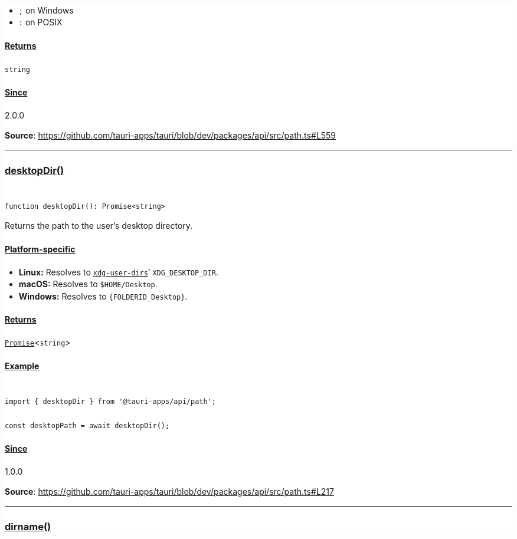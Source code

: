 * `;` on Windows
* `:` on POSIX

#### [Returns](#returns-10)

`string`

#### [Since](#since-11)

2.0.0

**Source**: <https://github.com/tauri-apps/tauri/blob/dev/packages/api/src/path.ts#L559>

---

### [desktopDir()](#desktopdir)

```

function desktopDir(): Promise<string>

```

Returns the path to the user’s desktop directory.

#### [Platform-specific](#platform-specific-5)

* **Linux:** Resolves to [`xdg-user-dirs`](https://www.freedesktop.org/wiki/Software/xdg-user-dirs/)’ `XDG_DESKTOP_DIR`.
* **macOS:** Resolves to `$HOME/Desktop`.
* **Windows:** Resolves to `{FOLDERID_Desktop}`.

#### [Returns](#returns-11)

[`Promise`](https://developer.mozilla.org/docs/Web/JavaScript/Reference/Global_Objects/Promise)<`string`>

#### [Example](#example-10)

```

import { desktopDir } from '@tauri-apps/api/path';

const desktopPath = await desktopDir();

```

#### [Since](#since-12)

1.0.0

**Source**: <https://github.com/tauri-apps/tauri/blob/dev/packages/api/src/path.ts#L217>

---

### [dirname()](#dirname)
